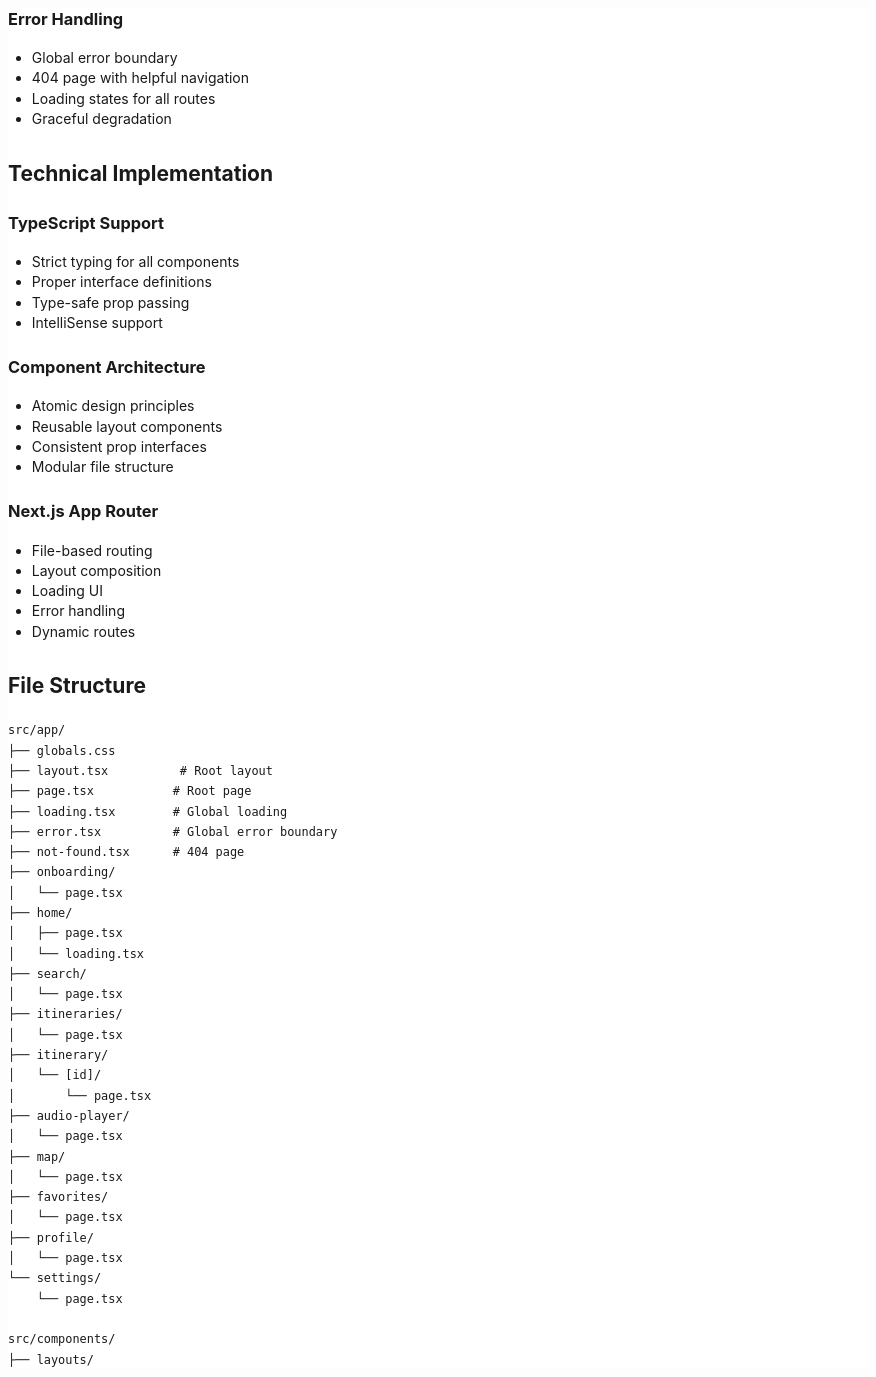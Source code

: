 ### Error Handling
- Global error boundary
- 404 page with helpful navigation
- Loading states for all routes
- Graceful degradation

## Technical Implementation

### TypeScript Support
- Strict typing for all components
- Proper interface definitions
- Type-safe prop passing
- IntelliSense support

### Component Architecture
- Atomic design principles
- Reusable layout components
- Consistent prop interfaces
- Modular file structure

### Next.js App Router
- File-based routing
- Layout composition
- Loading UI
- Error handling
- Dynamic routes

## File Structure
```
src/app/
├── globals.css
├── layout.tsx          # Root layout
├── page.tsx           # Root page
├── loading.tsx        # Global loading
├── error.tsx          # Global error boundary
├── not-found.tsx      # 404 page
├── onboarding/
│   └── page.tsx
├── home/
│   ├── page.tsx
│   └── loading.tsx
├── search/
│   └── page.tsx
├── itineraries/
│   └── page.tsx
├── itinerary/
│   └── [id]/
│       └── page.tsx
├── audio-player/
│   └── page.tsx
├── map/
│   └── page.tsx
├── favorites/
│   └── page.tsx
├── profile/
│   └── page.tsx
└── settings/
    └── page.tsx

src/components/
├── layouts/
```